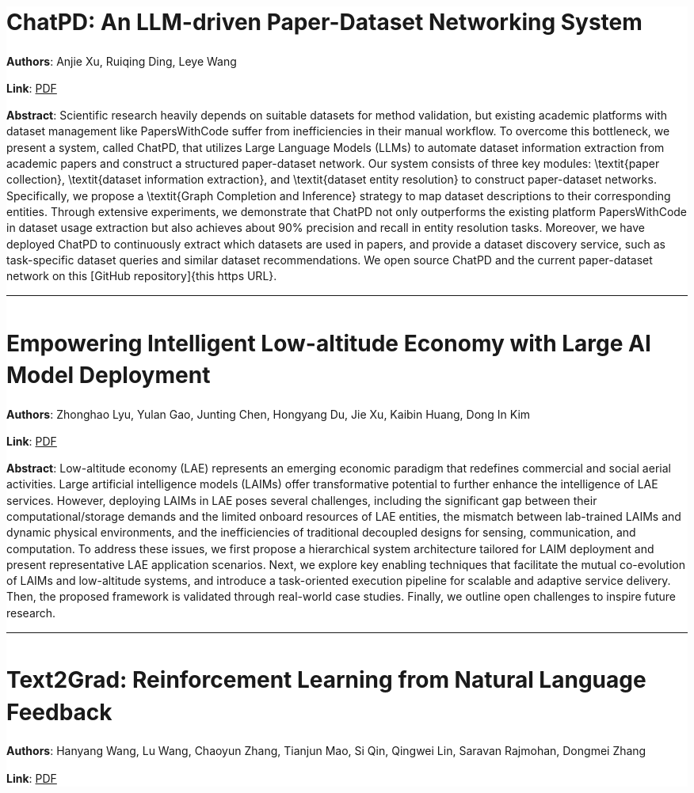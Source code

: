 # ChatPD: An LLM-driven Paper-Dataset Networking System 

**Authors**: Anjie Xu, Ruiqing Ding, Leye Wang  

**Link**: [PDF](https://arxiv.org/pdf/2505.22349)  

**Abstract**: Scientific research heavily depends on suitable datasets for method validation, but existing academic platforms with dataset management like PapersWithCode suffer from inefficiencies in their manual workflow. To overcome this bottleneck, we present a system, called ChatPD, that utilizes Large Language Models (LLMs) to automate dataset information extraction from academic papers and construct a structured paper-dataset network. Our system consists of three key modules: \textit{paper collection}, \textit{dataset information extraction}, and \textit{dataset entity resolution} to construct paper-dataset networks. Specifically, we propose a \textit{Graph Completion and Inference} strategy to map dataset descriptions to their corresponding entities. Through extensive experiments, we demonstrate that ChatPD not only outperforms the existing platform PapersWithCode in dataset usage extraction but also achieves about 90\% precision and recall in entity resolution tasks. Moreover, we have deployed ChatPD to continuously extract which datasets are used in papers, and provide a dataset discovery service, such as task-specific dataset queries and similar dataset recommendations. We open source ChatPD and the current paper-dataset network on this [GitHub repository]{this https URL}. 

---
# Empowering Intelligent Low-altitude Economy with Large AI Model Deployment 

**Authors**: Zhonghao Lyu, Yulan Gao, Junting Chen, Hongyang Du, Jie Xu, Kaibin Huang, Dong In Kim  

**Link**: [PDF](https://arxiv.org/pdf/2505.22343)  

**Abstract**: Low-altitude economy (LAE) represents an emerging economic paradigm that redefines commercial and social aerial activities. Large artificial intelligence models (LAIMs) offer transformative potential to further enhance the intelligence of LAE services. However, deploying LAIMs in LAE poses several challenges, including the significant gap between their computational/storage demands and the limited onboard resources of LAE entities, the mismatch between lab-trained LAIMs and dynamic physical environments, and the inefficiencies of traditional decoupled designs for sensing, communication, and computation. To address these issues, we first propose a hierarchical system architecture tailored for LAIM deployment and present representative LAE application scenarios. Next, we explore key enabling techniques that facilitate the mutual co-evolution of LAIMs and low-altitude systems, and introduce a task-oriented execution pipeline for scalable and adaptive service delivery. Then, the proposed framework is validated through real-world case studies. Finally, we outline open challenges to inspire future research. 

---
# Text2Grad: Reinforcement Learning from Natural Language Feedback 

**Authors**: Hanyang Wang, Lu Wang, Chaoyun Zhang, Tianjun Mao, Si Qin, Qingwei Lin, Saravan Rajmohan, Dongmei Zhang  

**Link**: [PDF](https://arxiv.org/pdf/2505.22338)  
